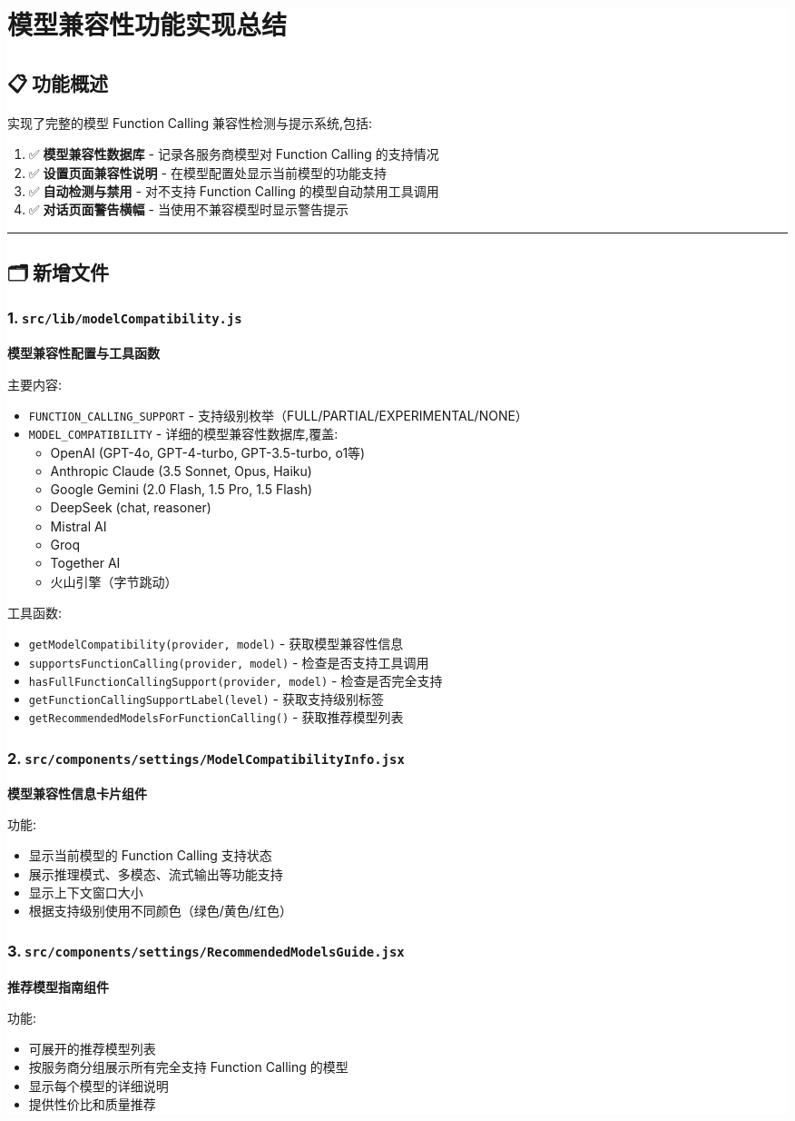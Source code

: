 # 模型兼容性功能实现总结

## 📋 功能概述

实现了完整的模型 Function Calling 兼容性检测与提示系统,包括:

1. ✅ **模型兼容性数据库** - 记录各服务商模型对 Function Calling 的支持情况
2. ✅ **设置页面兼容性说明** - 在模型配置处显示当前模型的功能支持
3. ✅ **自动检测与禁用** - 对不支持 Function Calling 的模型自动禁用工具调用
4. ✅ **对话页面警告横幅** - 当使用不兼容模型时显示警告提示

---

## 🗂️ 新增文件

### 1. `src/lib/modelCompatibility.js`
**模型兼容性配置与工具函数**

主要内容:
- `FUNCTION_CALLING_SUPPORT` - 支持级别枚举（FULL/PARTIAL/EXPERIMENTAL/NONE）
- `MODEL_COMPATIBILITY` - 详细的模型兼容性数据库,覆盖:
  - OpenAI (GPT-4o, GPT-4-turbo, GPT-3.5-turbo, o1等)
  - Anthropic Claude (3.5 Sonnet, Opus, Haiku)
  - Google Gemini (2.0 Flash, 1.5 Pro, 1.5 Flash)
  - DeepSeek (chat, reasoner)
  - Mistral AI
  - Groq
  - Together AI
  - 火山引擎（字节跳动）

工具函数:
- `getModelCompatibility(provider, model)` - 获取模型兼容性信息
- `supportsFunctionCalling(provider, model)` - 检查是否支持工具调用
- `hasFullFunctionCallingSupport(provider, model)` - 检查是否完全支持
- `getFunctionCallingSupportLabel(level)` - 获取支持级别标签
- `getRecommendedModelsForFunctionCalling()` - 获取推荐模型列表

### 2. `src/components/settings/ModelCompatibilityInfo.jsx`
**模型兼容性信息卡片组件**

功能:
- 显示当前模型的 Function Calling 支持状态
- 展示推理模式、多模态、流式输出等功能支持
- 显示上下文窗口大小
- 根据支持级别使用不同颜色（绿色/黄色/红色）

### 3. `src/components/settings/RecommendedModelsGuide.jsx`
**推荐模型指南组件**

功能:
- 可展开的推荐模型列表
- 按服务商分组展示所有完全支持 Function Calling 的模型
- 显示每个模型的详细说明
- 提供性价比和质量推荐
